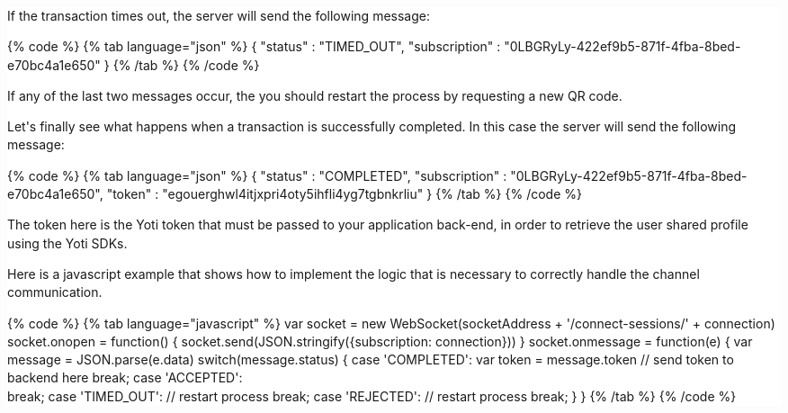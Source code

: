 If the transaction times out, the server will send the following message:

{% code %}
{% tab language="json" %}
{
  "status" : "TIMED_OUT",
  "subscription" : "0LBGRyLy-422ef9b5-871f-4fba-8bed-e70bc4a1e650"
}
{% /tab %}
{% /code %}

If any of the last two messages occur, the you should restart the process by requesting a new QR code.

Let's finally see what happens when a transaction is successfully completed. In this case the server will send the following message:

{% code %}
{% tab language="json" %}
{
  "status" : "COMPLETED",
  "subscription" : "0LBGRyLy-422ef9b5-871f-4fba-8bed-e70bc4a1e650",
  "token" : "egouerghwl4itjxpri4oty5ihfli4yg7tgbnkrliu"
}
{% /tab %}
{% /code %}

The token here is the Yoti token that must be passed to your application back-end, in order to retrieve the user shared profile using the Yoti SDKs.

Here is a javascript example that shows how to implement the logic that is necessary to correctly handle the channel communication.

{% code %}
{% tab language="javascript" %}
var socket = new WebSocket(socketAddress + '/connect-sessions/' + connection)
socket.onopen = function() {
  socket.send(JSON.stringify({subscription: connection}))
}
socket.onmessage = function(e) {
  var message = JSON.parse(e.data)
  switch(message.status) {
    case 'COMPLETED':
      var token = message.token
      // send token to backend here
      break;
    case 'ACCEPTED':                   
      break;
    case 'TIMED_OUT':
      // restart process
      break;
    case 'REJECTED':
      // restart process
      break;
  }
}
{% /tab %}
{% /code %}
